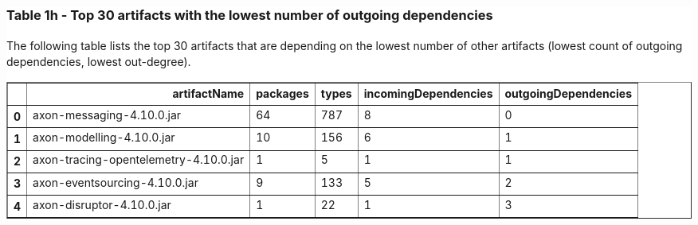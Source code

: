 


### Table 1h - Top 30 artifacts with the lowest number of outgoing dependencies

The following table lists the top 30 artifacts that are depending on the lowest number of other artifacts (lowest count of outgoing dependencies, lowest out-degree).




<div>
<table border="1" class="dataframe">
  <thead>
    <tr style="text-align: right;">
      <th></th>
      <th>artifactName</th>
      <th>packages</th>
      <th>types</th>
      <th>incomingDependencies</th>
      <th>outgoingDependencies</th>
    </tr>
  </thead>
  <tbody>
    <tr>
      <th>0</th>
      <td>axon-messaging-4.10.0.jar</td>
      <td>64</td>
      <td>787</td>
      <td>8</td>
      <td>0</td>
    </tr>
    <tr>
      <th>1</th>
      <td>axon-modelling-4.10.0.jar</td>
      <td>10</td>
      <td>156</td>
      <td>6</td>
      <td>1</td>
    </tr>
    <tr>
      <th>2</th>
      <td>axon-tracing-opentelemetry-4.10.0.jar</td>
      <td>1</td>
      <td>5</td>
      <td>1</td>
      <td>1</td>
    </tr>
    <tr>
      <th>3</th>
      <td>axon-eventsourcing-4.10.0.jar</td>
      <td>9</td>
      <td>133</td>
      <td>5</td>
      <td>2</td>
    </tr>
    <tr>
      <th>4</th>
      <td>axon-disruptor-4.10.0.jar</td>
      <td>1</td>
      <td>22</td>
      <td>1</td>
      <td>3</td>
    </tr>
    <tr>